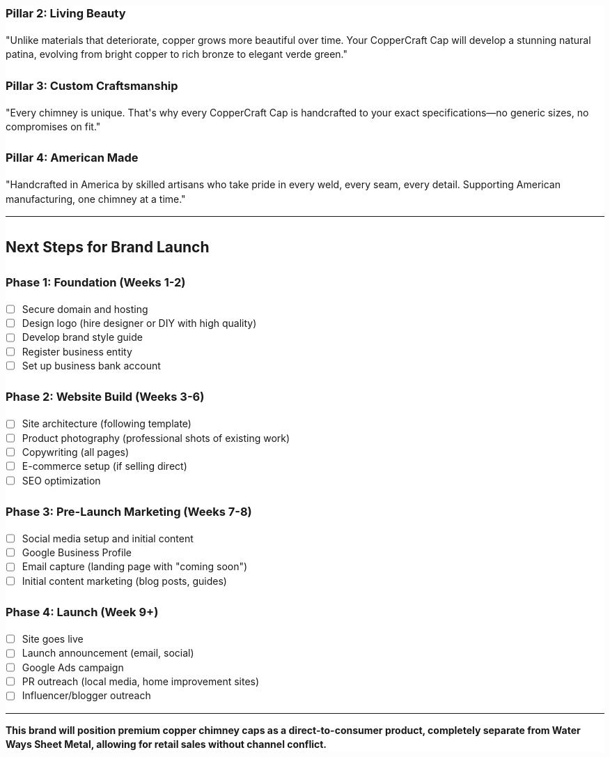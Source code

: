 ### Pillar 2: Living Beauty
"Unlike materials that deteriorate, copper grows more beautiful over time. Your CopperCraft Cap will develop a stunning natural patina, evolving from bright copper to rich bronze to elegant verde green."

### Pillar 3: Custom Craftsmanship
"Every chimney is unique. That's why every CopperCraft Cap is handcrafted to your exact specifications—no generic sizes, no compromises on fit."

### Pillar 4: American Made
"Handcrafted in America by skilled artisans who take pride in every weld, every seam, every detail. Supporting American manufacturing, one chimney at a time."

---

## Next Steps for Brand Launch

### Phase 1: Foundation (Weeks 1-2)
- [ ] Secure domain and hosting
- [ ] Design logo (hire designer or DIY with high quality)
- [ ] Develop brand style guide
- [ ] Register business entity
- [ ] Set up business bank account

### Phase 2: Website Build (Weeks 3-6)
- [ ] Site architecture (following template)
- [ ] Product photography (professional shots of existing work)
- [ ] Copywriting (all pages)
- [ ] E-commerce setup (if selling direct)
- [ ] SEO optimization

### Phase 3: Pre-Launch Marketing (Weeks 7-8)
- [ ] Social media setup and initial content
- [ ] Google Business Profile
- [ ] Email capture (landing page with "coming soon")
- [ ] Initial content marketing (blog posts, guides)

### Phase 4: Launch (Week 9+)
- [ ] Site goes live
- [ ] Launch announcement (email, social)
- [ ] Google Ads campaign
- [ ] PR outreach (local media, home improvement sites)
- [ ] Influencer/blogger outreach

---

**This brand will position premium copper chimney caps as a direct-to-consumer product, completely separate from Water Ways Sheet Metal, allowing for retail sales without channel conflict.**

